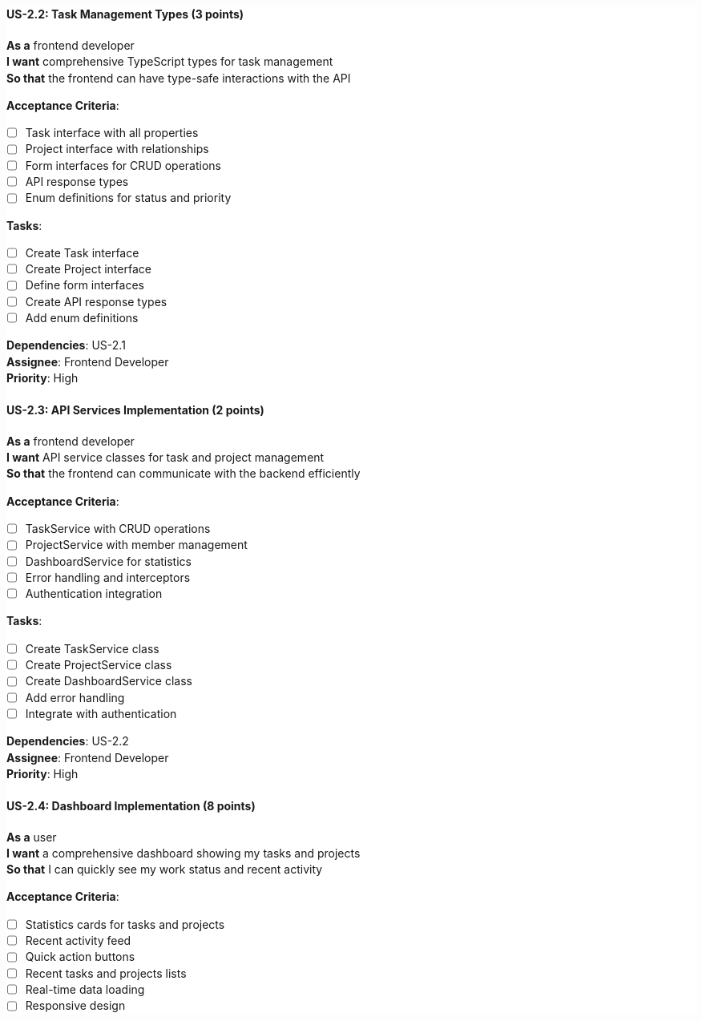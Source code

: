 #### US-2.2: Task Management Types (3 points)
**As a** frontend developer  
**I want** comprehensive TypeScript types for task management  
**So that** the frontend can have type-safe interactions with the API

**Acceptance Criteria**:
- [ ] Task interface with all properties
- [ ] Project interface with relationships
- [ ] Form interfaces for CRUD operations
- [ ] API response types
- [ ] Enum definitions for status and priority

**Tasks**:
- [ ] Create Task interface
- [ ] Create Project interface
- [ ] Define form interfaces
- [ ] Create API response types
- [ ] Add enum definitions

**Dependencies**: US-2.1  
**Assignee**: Frontend Developer  
**Priority**: High

#### US-2.3: API Services Implementation (2 points)
**As a** frontend developer  
**I want** API service classes for task and project management  
**So that** the frontend can communicate with the backend efficiently

**Acceptance Criteria**:
- [ ] TaskService with CRUD operations
- [ ] ProjectService with member management
- [ ] DashboardService for statistics
- [ ] Error handling and interceptors
- [ ] Authentication integration

**Tasks**:
- [ ] Create TaskService class
- [ ] Create ProjectService class
- [ ] Create DashboardService class
- [ ] Add error handling
- [ ] Integrate with authentication

**Dependencies**: US-2.2  
**Assignee**: Frontend Developer  
**Priority**: High

#### US-2.4: Dashboard Implementation (8 points)
**As a** user  
**I want** a comprehensive dashboard showing my tasks and projects  
**So that** I can quickly see my work status and recent activity

**Acceptance Criteria**:
- [ ] Statistics cards for tasks and projects
- [ ] Recent activity feed
- [ ] Quick action buttons
- [ ] Recent tasks and projects lists
- [ ] Real-time data loading
- [ ] Responsive design
